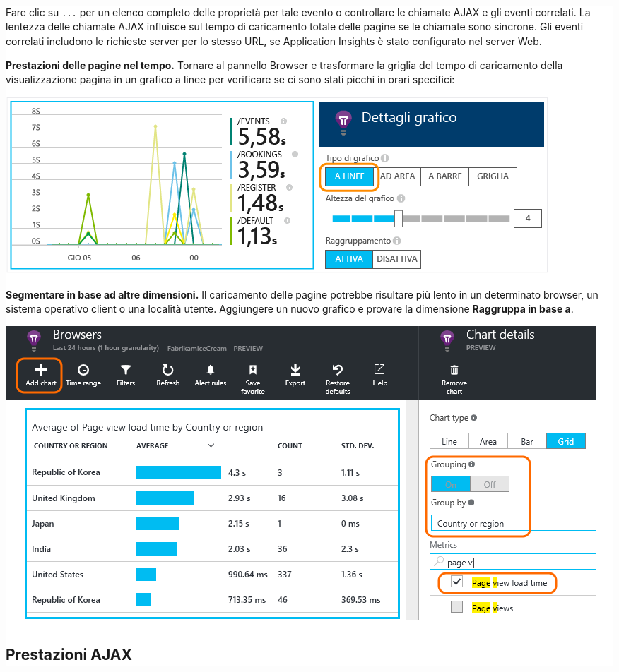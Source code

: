 Fare clic su `...` per un elenco completo delle proprietà per tale evento o controllare le chiamate AJAX e gli eventi correlati. La lentezza delle chiamate AJAX influisce sul tempo di caricamento totale delle pagine se le chiamate sono sincrone. Gli eventi correlati includono le richieste server per lo stesso URL, se Application Insights è stato configurato nel server Web.


**Prestazioni delle pagine nel tempo.** Tornare al pannello Browser e trasformare la griglia del tempo di caricamento della visualizzazione pagina in un grafico a linee per verificare se ci sono stati picchi in orari specifici:

![Fare clic sull'intestazione della griglia e selezionare un nuovo tipo di grafico](./media/app-insights-javascript/10-page-perf-area.png)

**Segmentare in base ad altre dimensioni.** Il caricamento delle pagine potrebbe risultare più lento in un determinato browser, un sistema operativo client o una località utente. Aggiungere un nuovo grafico e provare la dimensione **Raggruppa in base a**.

![](./media/app-insights-javascript/21.png)


## Prestazioni AJAX
